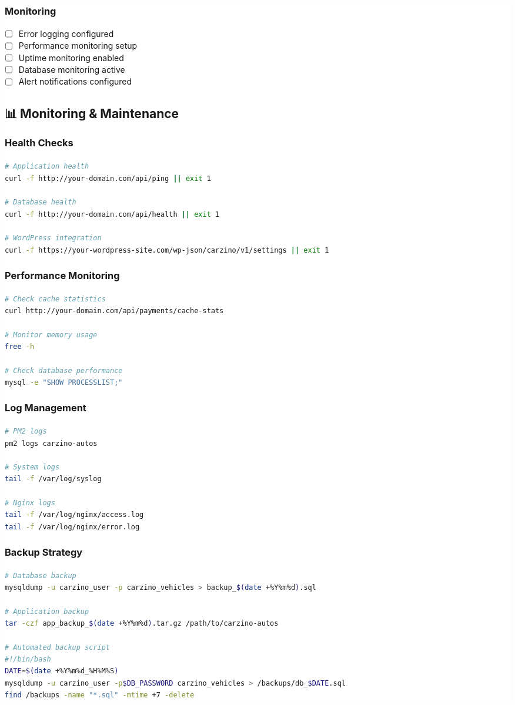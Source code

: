 ### **Monitoring**
- [ ] Error logging configured
- [ ] Performance monitoring setup
- [ ] Uptime monitoring enabled
- [ ] Database monitoring active
- [ ] Alert notifications configured

## 📊 **Monitoring & Maintenance**

### **Health Checks**
```bash
# Application health
curl -f http://your-domain.com/api/ping || exit 1

# Database health  
curl -f http://your-domain.com/api/health || exit 1

# WordPress integration
curl -f https://your-wordpress-site.com/wp-json/carzino/v1/settings || exit 1
```

### **Performance Monitoring**
```bash
# Check cache statistics
curl http://your-domain.com/api/payments/cache-stats

# Monitor memory usage
free -h

# Check database performance
mysql -e "SHOW PROCESSLIST;"
```

### **Log Management**
```bash
# PM2 logs
pm2 logs carzino-autos

# System logs
tail -f /var/log/syslog

# Nginx logs
tail -f /var/log/nginx/access.log
tail -f /var/log/nginx/error.log
```

### **Backup Strategy**
```bash
# Database backup
mysqldump -u carzino_user -p carzino_vehicles > backup_$(date +%Y%m%d).sql

# Application backup
tar -czf app_backup_$(date +%Y%m%d).tar.gz /path/to/carzino-autos

# Automated backup script
#!/bin/bash
DATE=$(date +%Y%m%d_%H%M%S)
mysqldump -u carzino_user -p$DB_PASSWORD carzino_vehicles > /backups/db_$DATE.sql
find /backups -name "*.sql" -mtime +7 -delete
```
